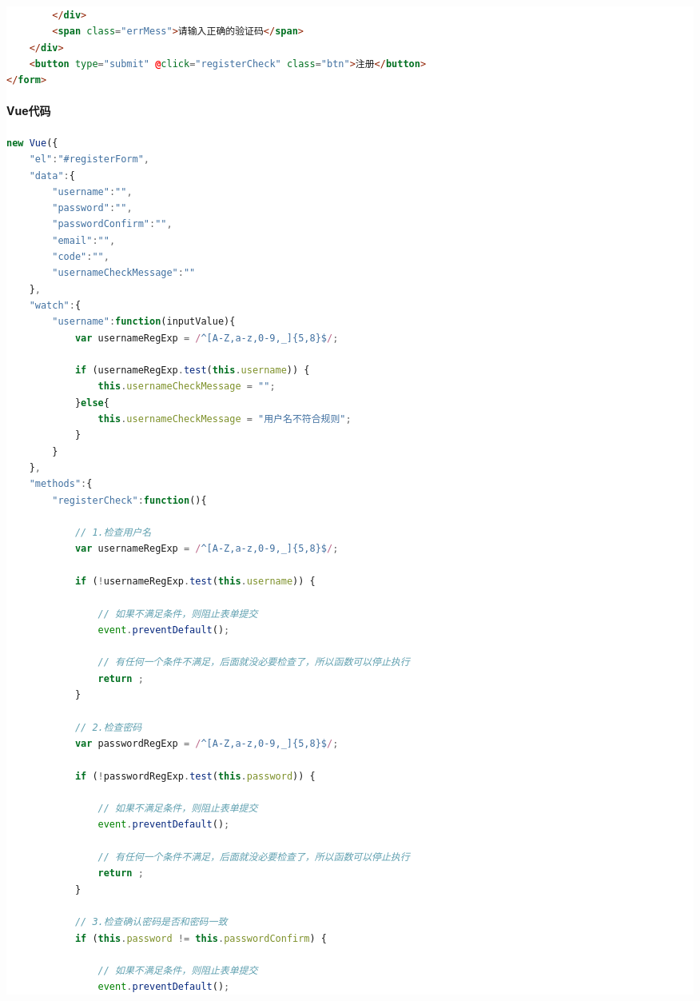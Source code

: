 ```html
        </div>
        <span class="errMess">请输入正确的验证码</span>
    </div>
    <button type="submit" @click="registerCheck" class="btn">注册</button>
</form>
```

#### Vue代码

```javascript
new Vue({
    "el":"#registerForm",
    "data":{
        "username":"",
        "password":"",
        "passwordConfirm":"",
        "email":"",
        "code":"",
        "usernameCheckMessage":""
    },
    "watch":{
        "username":function(inputValue){
            var usernameRegExp = /^[A-Z,a-z,0-9,_]{5,8}$/;

            if (usernameRegExp.test(this.username)) {
                this.usernameCheckMessage = "";                        
            }else{
                this.usernameCheckMessage = "用户名不符合规则";
            }
        }
    },
    "methods":{
        "registerCheck":function(){

            // 1.检查用户名
            var usernameRegExp = /^[A-Z,a-z,0-9,_]{5,8}$/;

            if (!usernameRegExp.test(this.username)) {

                // 如果不满足条件，则阻止表单提交
                event.preventDefault();

                // 有任何一个条件不满足，后面就没必要检查了，所以函数可以停止执行
                return ;
            }

            // 2.检查密码
            var passwordRegExp = /^[A-Z,a-z,0-9,_]{5,8}$/;

            if (!passwordRegExp.test(this.password)) {

                // 如果不满足条件，则阻止表单提交
                event.preventDefault();

                // 有任何一个条件不满足，后面就没必要检查了，所以函数可以停止执行
                return ;
            }

            // 3.检查确认密码是否和密码一致
            if (this.password != this.passwordConfirm) {

                // 如果不满足条件，则阻止表单提交
                event.preventDefault();

```